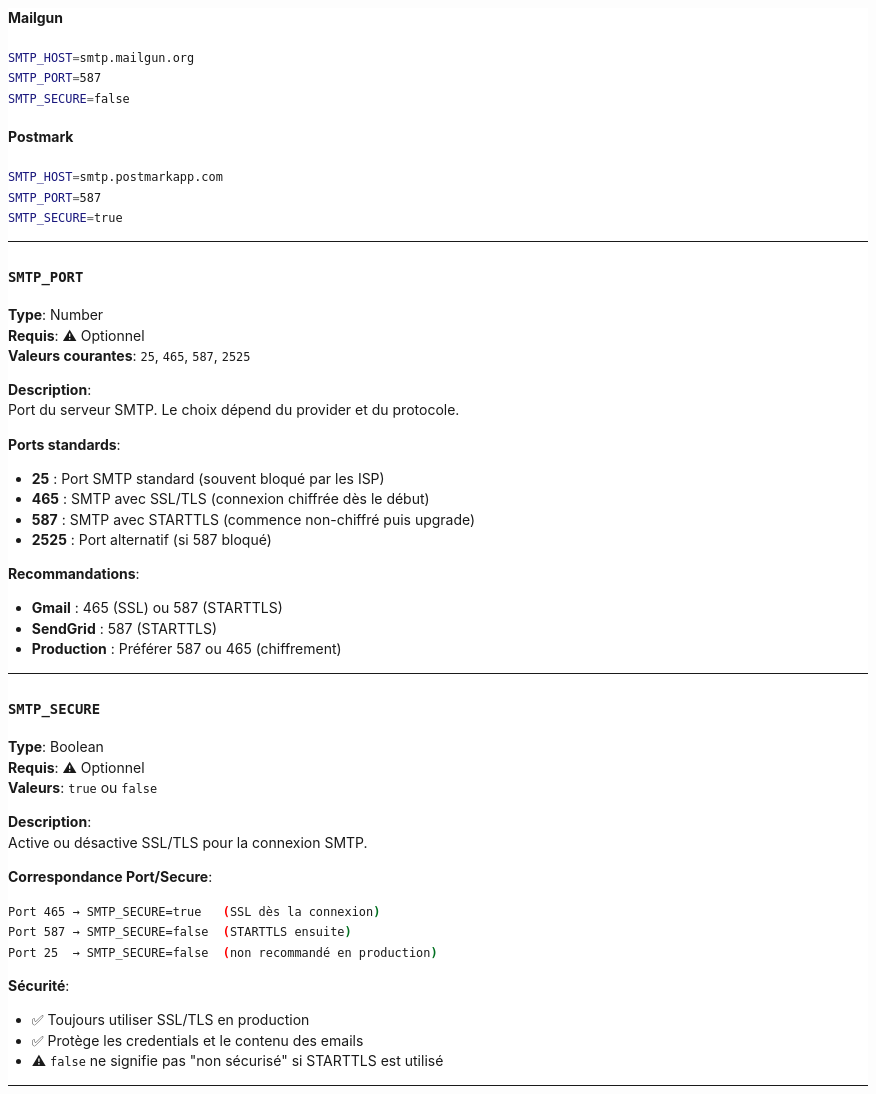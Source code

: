 #### Mailgun
```bash
SMTP_HOST=smtp.mailgun.org
SMTP_PORT=587
SMTP_SECURE=false
```

#### Postmark
```bash
SMTP_HOST=smtp.postmarkapp.com
SMTP_PORT=587
SMTP_SECURE=true
```

---

### `SMTP_PORT`
**Type**: Number  
**Requis**: ⚠️ Optionnel  
**Valeurs courantes**: `25`, `465`, `587`, `2525`

**Description**:  
Port du serveur SMTP. Le choix dépend du provider et du protocole.

**Ports standards**:
- **25** : Port SMTP standard (souvent bloqué par les ISP)
- **465** : SMTP avec SSL/TLS (connexion chiffrée dès le début)
- **587** : SMTP avec STARTTLS (commence non-chiffré puis upgrade)
- **2525** : Port alternatif (si 587 bloqué)

**Recommandations**:
- **Gmail** : 465 (SSL) ou 587 (STARTTLS)
- **SendGrid** : 587 (STARTTLS)
- **Production** : Préférer 587 ou 465 (chiffrement)

---

### `SMTP_SECURE`
**Type**: Boolean  
**Requis**: ⚠️ Optionnel  
**Valeurs**: `true` ou `false`

**Description**:  
Active ou désactive SSL/TLS pour la connexion SMTP.

**Correspondance Port/Secure**:
```bash
Port 465 → SMTP_SECURE=true   (SSL dès la connexion)
Port 587 → SMTP_SECURE=false  (STARTTLS ensuite)
Port 25  → SMTP_SECURE=false  (non recommandé en production)
```

**Sécurité**:
- ✅ Toujours utiliser SSL/TLS en production
- ✅ Protège les credentials et le contenu des emails
- ⚠️ `false` ne signifie pas "non sécurisé" si STARTTLS est utilisé

---